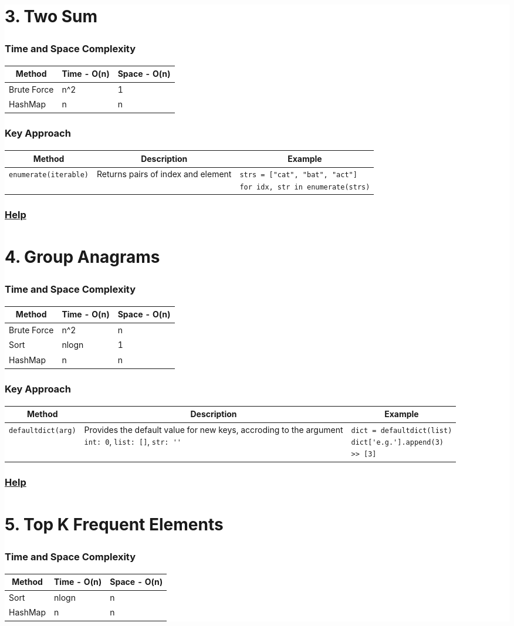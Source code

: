 # 3. Two Sum

### Time and Space Complexity

| Method | Time - O(n) | Space - O(n) | 
|--- |--- |--- | 
| Brute Force | n^2 | 1 | 
| HashMap | n | n |

### Key Approach

| Method | Description | Example | 
|--- |--- |--- | 
| `enumerate(iterable)` | Returns pairs of index and element | `strs = ["cat", "bat", "act"]` <br /> `for idx, str in enumerate(strs)` | 

### [Help](#hints)

# 4. Group Anagrams

### Time and Space Complexity

| Method | Time - O(n) | Space - O(n) | 
|--- |--- |--- | 
| Brute Force | n^2 | n | 
| Sort | nlogn | 1 |
| HashMap | n | n |

### Key Approach

| Method | Description | Example | 
|--- |--- |--- | 
| `defaultdict(arg)` | Provides the default value for new keys, accroding to the argument <br /> `int: 0`, `list: []`, `str: ''` | `dict = defaultdict(list)` <br/> `dict['e.g.'].append(3)` <br /> `>> [3] `| 

### [Help](#hints)

# 5. Top K Frequent Elements

### Time and Space Complexity

| Method | Time - O(n) | Space - O(n) | 
|--- |--- |--- | 
| Sort | nlogn | n |
| HashMap | n | n |
